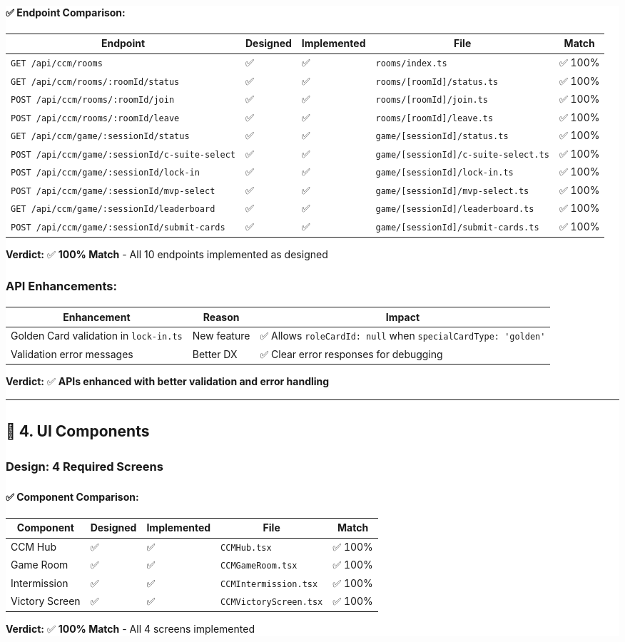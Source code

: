 #### ✅ Endpoint Comparison:

| Endpoint | Designed | Implemented | File | Match |
|----------|----------|-------------|------|-------|
| `GET /api/ccm/rooms` | ✅ | ✅ | `rooms/index.ts` | ✅ 100% |
| `GET /api/ccm/rooms/:roomId/status` | ✅ | ✅ | `rooms/[roomId]/status.ts` | ✅ 100% |
| `POST /api/ccm/rooms/:roomId/join` | ✅ | ✅ | `rooms/[roomId]/join.ts` | ✅ 100% |
| `POST /api/ccm/rooms/:roomId/leave` | ✅ | ✅ | `rooms/[roomId]/leave.ts` | ✅ 100% |
| `GET /api/ccm/game/:sessionId/status` | ✅ | ✅ | `game/[sessionId]/status.ts` | ✅ 100% |
| `POST /api/ccm/game/:sessionId/c-suite-select` | ✅ | ✅ | `game/[sessionId]/c-suite-select.ts` | ✅ 100% |
| `POST /api/ccm/game/:sessionId/lock-in` | ✅ | ✅ | `game/[sessionId]/lock-in.ts` | ✅ 100% |
| `POST /api/ccm/game/:sessionId/mvp-select` | ✅ | ✅ | `game/[sessionId]/mvp-select.ts` | ✅ 100% |
| `GET /api/ccm/game/:sessionId/leaderboard` | ✅ | ✅ | `game/[sessionId]/leaderboard.ts` | ✅ 100% |
| `POST /api/ccm/game/:sessionId/submit-cards` | ✅ | ✅ | `game/[sessionId]/submit-cards.ts` | ✅ 100% |

**Verdict:** ✅ **100% Match** - All 10 endpoints implemented as designed

### API Enhancements:

| Enhancement | Reason | Impact |
|-------------|--------|--------|
| Golden Card validation in `lock-in.ts` | New feature | ✅ Allows `roleCardId: null` when `specialCardType: 'golden'` |
| Validation error messages | Better DX | ✅ Clear error responses for debugging |

**Verdict:** ✅ **APIs enhanced with better validation and error handling**

---

## 🎨 4. UI Components

### Design: 4 Required Screens

#### ✅ Component Comparison:

| Component | Designed | Implemented | File | Match |
|-----------|----------|-------------|------|-------|
| CCM Hub | ✅ | ✅ | `CCMHub.tsx` | ✅ 100% |
| Game Room | ✅ | ✅ | `CCMGameRoom.tsx` | ✅ 100% |
| Intermission | ✅ | ✅ | `CCMIntermission.tsx` | ✅ 100% |
| Victory Screen | ✅ | ✅ | `CCMVictoryScreen.tsx` | ✅ 100% |

**Verdict:** ✅ **100% Match** - All 4 screens implemented
